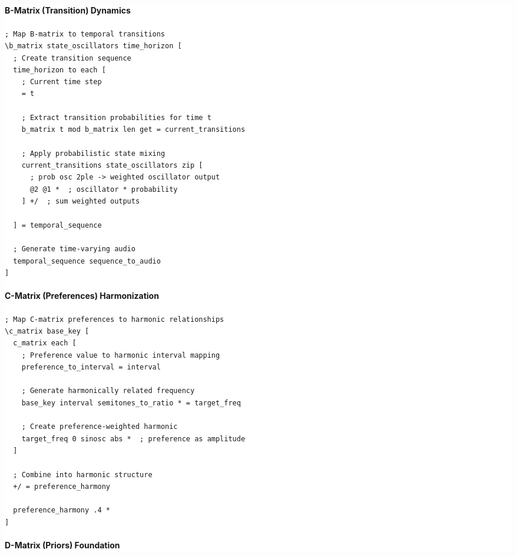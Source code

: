 ```sapf
```

#### B-Matrix (Transition) Dynamics

```sapf
; Map B-matrix to temporal transitions
\b_matrix state_oscillators time_horizon [
  ; Create transition sequence
  time_horizon to each [
    ; Current time step
    = t
    
    ; Extract transition probabilities for time t
    b_matrix t mod b_matrix len get = current_transitions
    
    ; Apply probabilistic state mixing
    current_transitions state_oscillators zip [
      ; prob osc 2ple -> weighted oscillator output
      @2 @1 *  ; oscillator * probability
    ] +/  ; sum weighted outputs
    
  ] = temporal_sequence
  
  ; Generate time-varying audio
  temporal_sequence sequence_to_audio
]
```

#### C-Matrix (Preferences) Harmonization

```sapf
; Map C-matrix preferences to harmonic relationships
\c_matrix base_key [
  c_matrix each [
    ; Preference value to harmonic interval mapping
    preference_to_interval = interval
    
    ; Generate harmonically related frequency
    base_key interval semitones_to_ratio * = target_freq
    
    ; Create preference-weighted harmonic
    target_freq 0 sinosc abs *  ; preference as amplitude
  ] 
  
  ; Combine into harmonic structure
  +/ = preference_harmony
  
  preference_harmony .4 *
]
```

#### D-Matrix (Priors) Foundation
